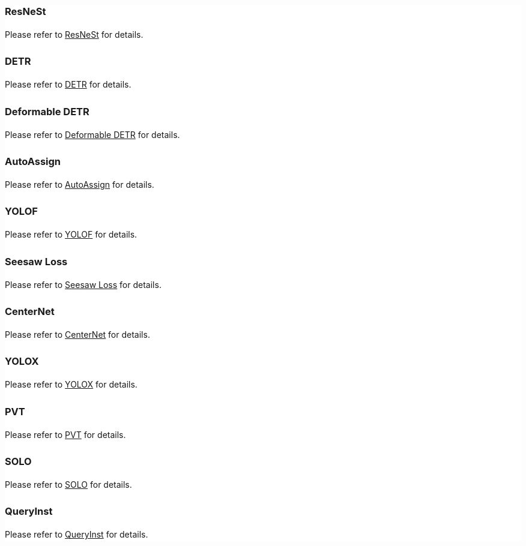 ### ResNeSt

Please refer to [ResNeSt](https://github.com/open-mmlab/mmdetection/blob/main/configs/resnest) for details.

### DETR

Please refer to [DETR](https://github.com/open-mmlab/mmdetection/blob/main/configs/detr) for details.

### Deformable DETR

Please refer to [Deformable DETR](https://github.com/open-mmlab/mmdetection/blob/main/configs/deformable_detr) for
details.

### AutoAssign

Please refer to [AutoAssign](https://github.com/open-mmlab/mmdetection/blob/main/configs/autoassign) for details.

### YOLOF

Please refer to [YOLOF](https://github.com/open-mmlab/mmdetection/blob/main/configs/yolof) for details.

### Seesaw Loss

Please refer to [Seesaw Loss](https://github.com/open-mmlab/mmdetection/blob/main/configs/seesaw_loss) for details.

### CenterNet

Please refer to [CenterNet](https://github.com/open-mmlab/mmdetection/blob/main/configs/centernet) for details.

### YOLOX

Please refer to [YOLOX](https://github.com/open-mmlab/mmdetection/blob/main/configs/yolox) for details.

### PVT

Please refer to [PVT](https://github.com/open-mmlab/mmdetection/blob/main/configs/pvt) for details.

### SOLO

Please refer to [SOLO](https://github.com/open-mmlab/mmdetection/blob/main/configs/solo) for details.

### QueryInst

Please refer to [QueryInst](https://github.com/open-mmlab/mmdetection/blob/main/configs/queryinst) for details.
